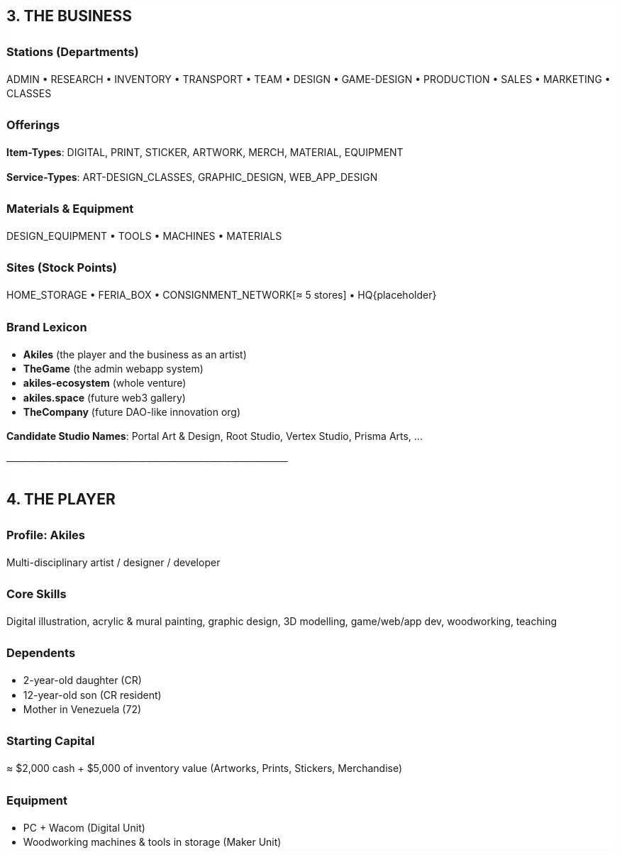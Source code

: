 ## 3. THE BUSINESS

### Stations (Departments)
ADMIN • RESEARCH • INVENTORY • TRANSPORT • TEAM • DESIGN • GAME-DESIGN • PRODUCTION • SALES • MARKETING • CLASSES

### Offerings
**Item-Types**: DIGITAL, PRINT, STICKER, ARTWORK, MERCH, MATERIAL, EQUIPMENT

**Service-Types**: ART-DESIGN_CLASSES, GRAPHIC_DESIGN, WEB_APP_DESIGN

### Materials & Equipment
DESIGN_EQUIPMENT • TOOLS • MACHINES • MATERIALS

### Sites (Stock Points)
HOME_STORAGE • FERIA_BOX • CONSIGNMENT_NETWORK[≈ 5 stores] • HQ{placeholder}

### Brand Lexicon
- **Akiles** (the player and the business as an artist)
- **TheGame** (the admin webapp system)
- **akiles-ecosystem** (whole venture)
- **akiles.space** (future web3 gallery)
- **TheCompany** (future DAO-like innovation org)

**Candidate Studio Names**: Portal Art & Design, Root Studio, Vertex Studio, Prisma Arts, ...

────────────────────────────────────────

## 4. THE PLAYER

### Profile: Akiles
Multi-disciplinary artist / designer / developer

### Core Skills
Digital illustration, acrylic & mural painting, graphic design, 3D modelling, game/web/app dev, woodworking, teaching

### Dependents
- 2-year-old daughter (CR)
- 12-year-old son (CR resident)
- Mother in Venezuela (72)

### Starting Capital
≈ $2,000 cash + $5,000 of inventory value (Artworks, Prints, Stickers, Merchandise)

### Equipment
- PC + Wacom (Digital Unit)
- Woodworking machines & tools in storage (Maker Unit)
